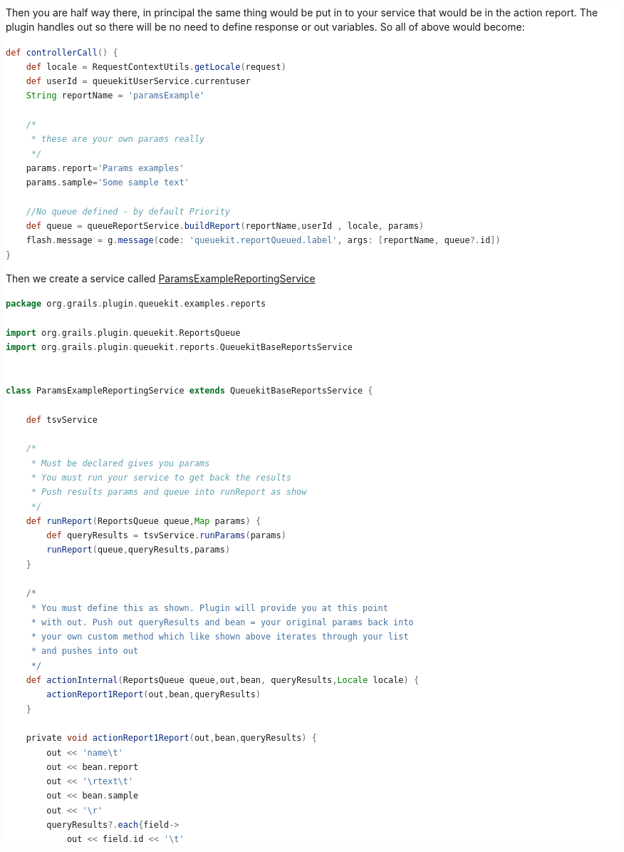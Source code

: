 Then you are half way there, in principal the same thing would be put in to your service that would be in the action
report. The plugin handles out so there will be no need to define response or out variables. So all of above would become:
```groovy
def controllerCall() {
	def locale = RequestContextUtils.getLocale(request)
	def userId = queuekitUserService.currentuser
	String reportName = 'paramsExample'

	/*
	 * these are your own params really
	 */
	params.report='Params examples'
	params.sample='Some sample text'
		
	//No queue defined - by default Priority
	def queue = queueReportService.buildReport(reportName,userId , locale, params)
	flash.message = g.message(code: 'queuekit.reportQueued.label', args: [reportName, queue?.id])
}
```

Then we create a service called [ParamsExampleReportingService](https://github.com/vahidhedayati/grails-queuekit-plugin/tree/master/grails-app/services/org/grails/plugin/queuekit/examples/reports/ParamsExampleReportingService.groovy)

```groovy
package org.grails.plugin.queuekit.examples.reports

import org.grails.plugin.queuekit.ReportsQueue
import org.grails.plugin.queuekit.reports.QueuekitBaseReportsService


class ParamsExampleReportingService extends QueuekitBaseReportsService {

	def tsvService
	
    /*
	 * Must be declared gives you params 
	 * You must run your service to get back the results
	 * Push results params and queue into runReport as show
	 */
	def runReport(ReportsQueue queue,Map params) {
		def queryResults = tsvService.runParams(params)
		runReport(queue,queryResults,params)
	}

    /*
     * You must define this as shown. Plugin will provide you at this point
     * with out. Push out queryResults and bean = your original params back into 
     * your own custom method which like shown above iterates through your list
     * and pushes into out
     */
	def actionInternal(ReportsQueue queue,out,bean, queryResults,Locale locale) {
		actionReport1Report(out,bean,queryResults)
	}

	private void actionReport1Report(out,bean,queryResults) {
		out << 'name\t'
		out << bean.report
		out << '\rtext\t'
		out << bean.sample
		out << '\r'
		queryResults?.each{field->
			out << field.id << '\t'
```